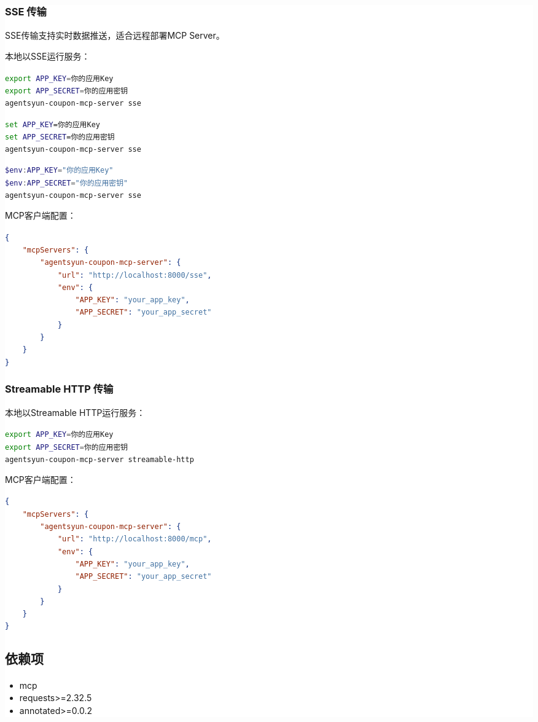 
### SSE 传输
SSE传输支持实时数据推送，适合远程部署MCP Server。

本地以SSE运行服务：
```bash
export APP_KEY=你的应用Key
export APP_SECRET=你的应用密钥
agentsyun-coupon-mcp-server sse
```

```cmd
set APP_KEY=你的应用Key
set APP_SECRET=你的应用密钥
agentsyun-coupon-mcp-server sse
```

```PowerShell
$env:APP_KEY="你的应用Key"
$env:APP_SECRET="你的应用密钥"
agentsyun-coupon-mcp-server sse
```


MCP客户端配置：
```json
{
    "mcpServers": {
        "agentsyun-coupon-mcp-server": {
            "url": "http://localhost:8000/sse",
            "env": {
                "APP_KEY": "your_app_key",
                "APP_SECRET": "your_app_secret"
            }
        }
    }
}
```


### Streamable HTTP 传输
本地以Streamable HTTP运行服务：
```bash
export APP_KEY=你的应用Key
export APP_SECRET=你的应用密钥
agentsyun-coupon-mcp-server streamable-http
```


MCP客户端配置：
```json
{
    "mcpServers": {
        "agentsyun-coupon-mcp-server": {
            "url": "http://localhost:8000/mcp",
            "env": {
                "APP_KEY": "your_app_key",
                "APP_SECRET": "your_app_secret"
            }
        }
    }
}
```


## 依赖项
- mcp
- requests>=2.32.5
- annotated>=0.0.2
